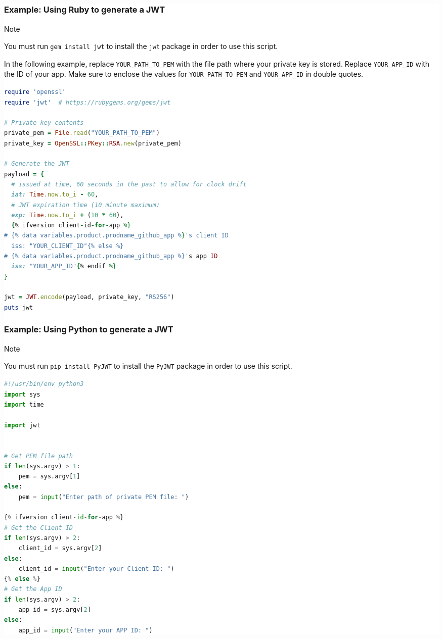 ### Example: Using Ruby to generate a JWT

> [!NOTE]
> You must run `gem install jwt` to install the `jwt` package in order to use this script.

In the following example, replace `YOUR_PATH_TO_PEM` with the file path where your private key is stored. Replace `YOUR_APP_ID` with the ID of your app. Make sure to enclose the values for `YOUR_PATH_TO_PEM` and `YOUR_APP_ID` in double quotes.

```ruby
require 'openssl'
require 'jwt'  # https://rubygems.org/gems/jwt

# Private key contents
private_pem = File.read("YOUR_PATH_TO_PEM")
private_key = OpenSSL::PKey::RSA.new(private_pem)

# Generate the JWT
payload = {
  # issued at time, 60 seconds in the past to allow for clock drift
  iat: Time.now.to_i - 60,
  # JWT expiration time (10 minute maximum)
  exp: Time.now.to_i + (10 * 60),
  {% ifversion client-id-for-app %}
# {% data variables.product.prodname_github_app %}'s client ID
  iss: "YOUR_CLIENT_ID"{% else %}
# {% data variables.product.prodname_github_app %}'s app ID
  iss: "YOUR_APP_ID"{% endif %}
}

jwt = JWT.encode(payload, private_key, "RS256")
puts jwt
```

### Example: Using Python to generate a JWT

> [!NOTE]
> You must run `pip install PyJWT` to install the `PyJWT` package in order to use this script.

```python copy
#!/usr/bin/env python3
import sys
import time

import jwt


# Get PEM file path
if len(sys.argv) > 1:
    pem = sys.argv[1]
else:
    pem = input("Enter path of private PEM file: ")

{% ifversion client-id-for-app %}
# Get the Client ID
if len(sys.argv) > 2:
    client_id = sys.argv[2]
else:
    client_id = input("Enter your Client ID: ")
{% else %}
# Get the App ID
if len(sys.argv) > 2:
    app_id = sys.argv[2]
else:
    app_id = input("Enter your APP ID: ")
```